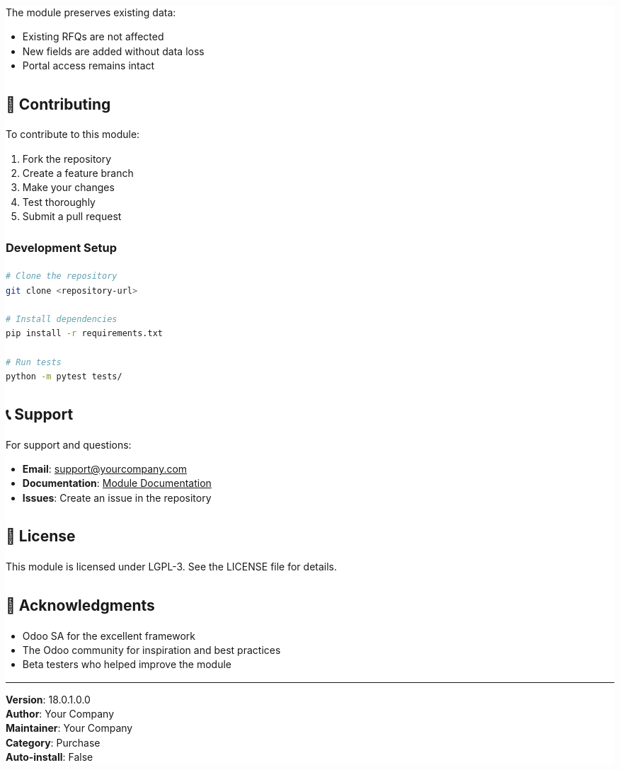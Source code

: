 The module preserves existing data:
- Existing RFQs are not affected
- New fields are added without data loss
- Portal access remains intact

## 🤝 Contributing

To contribute to this module:

1. Fork the repository
2. Create a feature branch
3. Make your changes
4. Test thoroughly
5. Submit a pull request

### Development Setup

```bash
# Clone the repository
git clone <repository-url>

# Install dependencies
pip install -r requirements.txt

# Run tests
python -m pytest tests/
```

## 📞 Support

For support and questions:

- **Email**: support@yourcompany.com
- **Documentation**: [Module Documentation](https://docs.yourcompany.com)
- **Issues**: Create an issue in the repository

## 📄 License

This module is licensed under LGPL-3. See the LICENSE file for details.

## 🙏 Acknowledgments

- Odoo SA for the excellent framework
- The Odoo community for inspiration and best practices
- Beta testers who helped improve the module

---

**Version**: 18.0.1.0.0  
**Author**: Your Company  
**Maintainer**: Your Company  
**Category**: Purchase  
**Auto-install**: False 